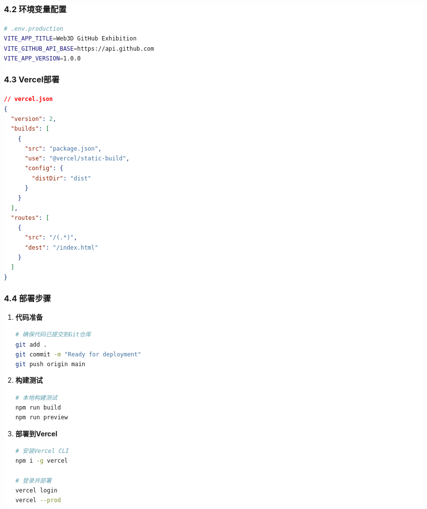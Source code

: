 ### 4.2 环境变量配置

```bash
# .env.production
VITE_APP_TITLE=Web3D GitHub Exhibition
VITE_GITHUB_API_BASE=https://api.github.com
VITE_APP_VERSION=1.0.0
```

### 4.3 Vercel部署

```json
// vercel.json
{
  "version": 2,
  "builds": [
    {
      "src": "package.json",
      "use": "@vercel/static-build",
      "config": {
        "distDir": "dist"
      }
    }
  ],
  "routes": [
    {
      "src": "/(.*)",
      "dest": "/index.html"
    }
  ]
}
```

### 4.4 部署步骤

1. **代码准备**

   ```bash
   # 确保代码已提交到Git仓库
   git add .
   git commit -m "Ready for deployment"
   git push origin main
   ```

2. **构建测试**

   ```bash
   # 本地构建测试
   npm run build
   npm run preview
   ```

3. **部署到Vercel**

   ```bash
   # 安装Vercel CLI
   npm i -g vercel

   # 登录并部署
   vercel login
   vercel --prod
   ```
